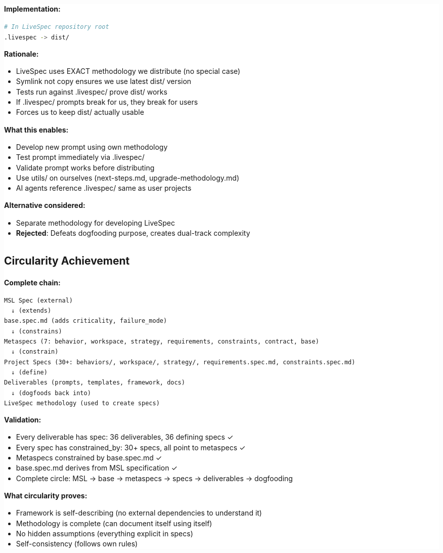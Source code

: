 **Implementation:**
```bash
# In LiveSpec repository root
.livespec -> dist/
```

**Rationale:**
- LiveSpec uses EXACT methodology we distribute (no special case)
- Symlink not copy ensures we use latest dist/ version
- Tests run against .livespec/ prove dist/ works
- If .livespec/ prompts break for us, they break for users
- Forces us to keep dist/ actually usable

**What this enables:**
- Develop new prompt using own methodology
- Test prompt immediately via .livespec/
- Validate prompt works before distributing
- Use utils/ on ourselves (next-steps.md, upgrade-methodology.md)
- AI agents reference .livespec/ same as user projects

**Alternative considered:**
- Separate methodology for developing LiveSpec
- **Rejected**: Defeats dogfooding purpose, creates dual-track complexity

## Circularity Achievement

**Complete chain:**
```
MSL Spec (external)
  ↓ (extends)
base.spec.md (adds criticality, failure_mode)
  ↓ (constrains)
Metaspecs (7: behavior, workspace, strategy, requirements, constraints, contract, base)
  ↓ (constrain)
Project Specs (30+: behaviors/, workspace/, strategy/, requirements.spec.md, constraints.spec.md)
  ↓ (define)
Deliverables (prompts, templates, framework, docs)
  ↓ (dogfoods back into)
LiveSpec methodology (used to create specs)
```

**Validation:**
- Every deliverable has spec: 36 deliverables, 36 defining specs ✓
- Every spec has constrained_by: 30+ specs, all point to metaspecs ✓
- Metaspecs constrained by base.spec.md ✓
- base.spec.md derives from MSL specification ✓
- Complete circle: MSL → base → metaspecs → specs → deliverables → dogfooding

**What circularity proves:**
- Framework is self-describing (no external dependencies to understand it)
- Methodology is complete (can document itself using itself)
- No hidden assumptions (everything explicit in specs)
- Self-consistency (follows own rules)
